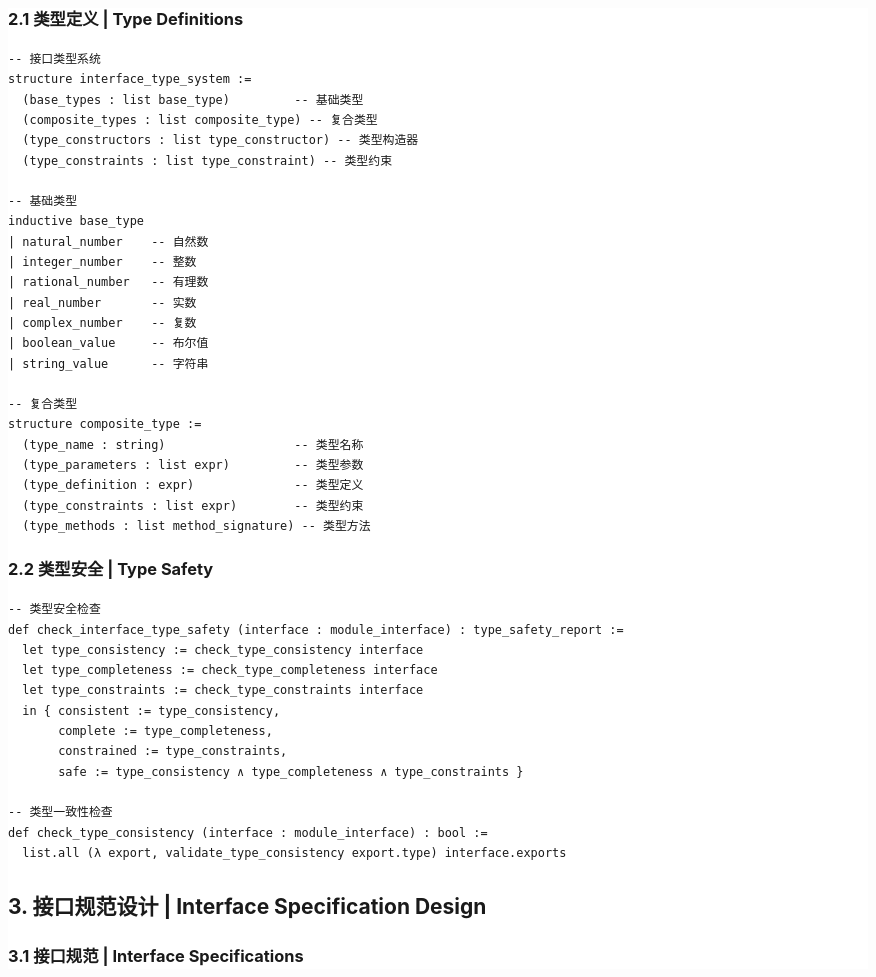 ### 2.1 类型定义 | Type Definitions

```lean
-- 接口类型系统
structure interface_type_system :=
  (base_types : list base_type)         -- 基础类型
  (composite_types : list composite_type) -- 复合类型
  (type_constructors : list type_constructor) -- 类型构造器
  (type_constraints : list type_constraint) -- 类型约束

-- 基础类型
inductive base_type
| natural_number    -- 自然数
| integer_number    -- 整数
| rational_number   -- 有理数
| real_number       -- 实数
| complex_number    -- 复数
| boolean_value     -- 布尔值
| string_value      -- 字符串

-- 复合类型
structure composite_type :=
  (type_name : string)                  -- 类型名称
  (type_parameters : list expr)         -- 类型参数
  (type_definition : expr)              -- 类型定义
  (type_constraints : list expr)        -- 类型约束
  (type_methods : list method_signature) -- 类型方法
```

### 2.2 类型安全 | Type Safety

```lean
-- 类型安全检查
def check_interface_type_safety (interface : module_interface) : type_safety_report :=
  let type_consistency := check_type_consistency interface
  let type_completeness := check_type_completeness interface
  let type_constraints := check_type_constraints interface
  in { consistent := type_consistency,
       complete := type_completeness,
       constrained := type_constraints,
       safe := type_consistency ∧ type_completeness ∧ type_constraints }

-- 类型一致性检查
def check_type_consistency (interface : module_interface) : bool :=
  list.all (λ export, validate_type_consistency export.type) interface.exports
```

## 3. 接口规范设计 | Interface Specification Design

### 3.1 接口规范 | Interface Specifications
